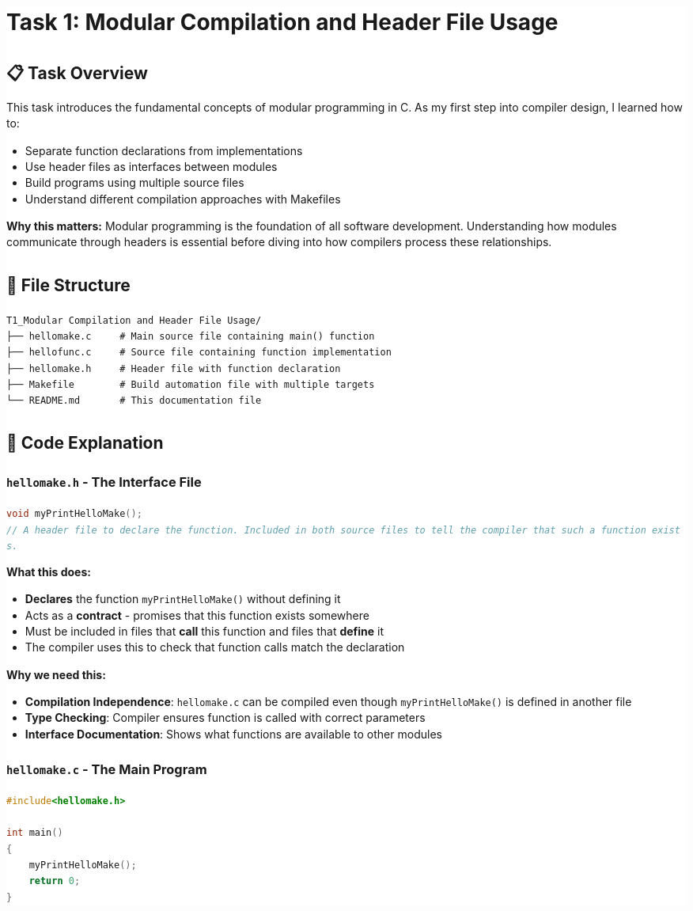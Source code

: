 # Task 1: Modular Compilation and Header File Usage

## 📋 Task Overview

This task introduces the fundamental concepts of modular programming in C. As my first step into compiler design, I learned how to:
- Separate function declarations from implementations
- Use header files as interfaces between modules
- Build programs using multiple source files
- Understand different compilation approaches with Makefiles

**Why this matters:** Modular programming is the foundation of all software development. Understanding how modules communicate through headers is essential before diving into how compilers process these relationships.

## 📂 File Structure

```
T1_Modular Compilation and Header File Usage/
├── hellomake.c     # Main source file containing main() function
├── hellofunc.c     # Source file containing function implementation  
├── hellomake.h     # Header file with function declaration
├── Makefile        # Build automation file with multiple targets
└── README.md       # This documentation file
```

## 📝 Code Explanation

### `hellomake.h` - The Interface File
```c
void myPrintHelloMake();
// A header file to declare the function. Included in both source files to tell the compiler that such a function exists.
```

**What this does:**
- **Declares** the function `myPrintHelloMake()` without defining it
- Acts as a **contract** - promises that this function exists somewhere
- Must be included in files that **call** this function and files that **define** it
- The compiler uses this to check that function calls match the declaration

**Why we need this:**
- **Compilation Independence**: `hellomake.c` can be compiled even though `myPrintHelloMake()` is defined in another file
- **Type Checking**: Compiler ensures function is called with correct parameters
- **Interface Documentation**: Shows what functions are available to other modules

### `hellomake.c` - The Main Program
```c
#include<hellomake.h>

int main()
{
    myPrintHelloMake();
    return 0;
}
```

